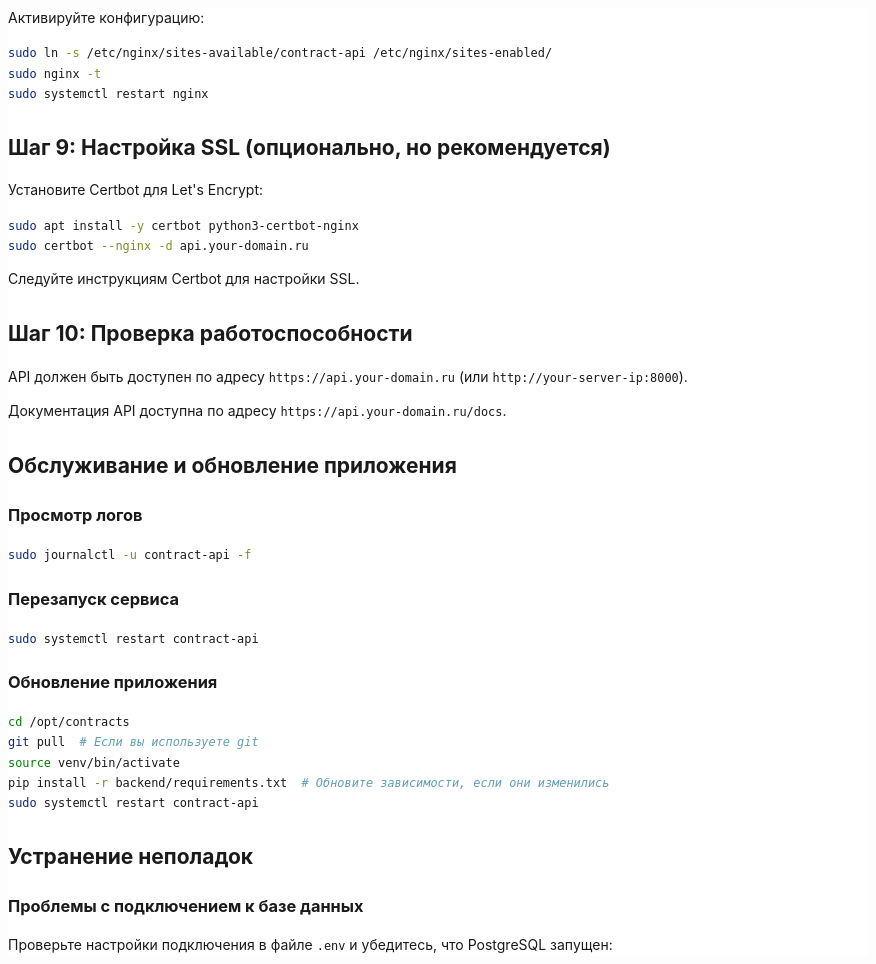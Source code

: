 Активируйте конфигурацию:

```bash
sudo ln -s /etc/nginx/sites-available/contract-api /etc/nginx/sites-enabled/
sudo nginx -t
sudo systemctl restart nginx
```

## Шаг 9: Настройка SSL (опционально, но рекомендуется)

Установите Certbot для Let's Encrypt:

```bash
sudo apt install -y certbot python3-certbot-nginx
sudo certbot --nginx -d api.your-domain.ru
```

Следуйте инструкциям Certbot для настройки SSL.

## Шаг 10: Проверка работоспособности

API должен быть доступен по адресу `https://api.your-domain.ru` (или `http://your-server-ip:8000`).

Документация API доступна по адресу `https://api.your-domain.ru/docs`.

## Обслуживание и обновление приложения

### Просмотр логов

```bash
sudo journalctl -u contract-api -f
```

### Перезапуск сервиса

```bash
sudo systemctl restart contract-api
```

### Обновление приложения

```bash
cd /opt/contracts
git pull  # Если вы используете git
source venv/bin/activate
pip install -r backend/requirements.txt  # Обновите зависимости, если они изменились
sudo systemctl restart contract-api
```

## Устранение неполадок

### Проблемы с подключением к базе данных

Проверьте настройки подключения в файле `.env` и убедитесь, что PostgreSQL запущен:
